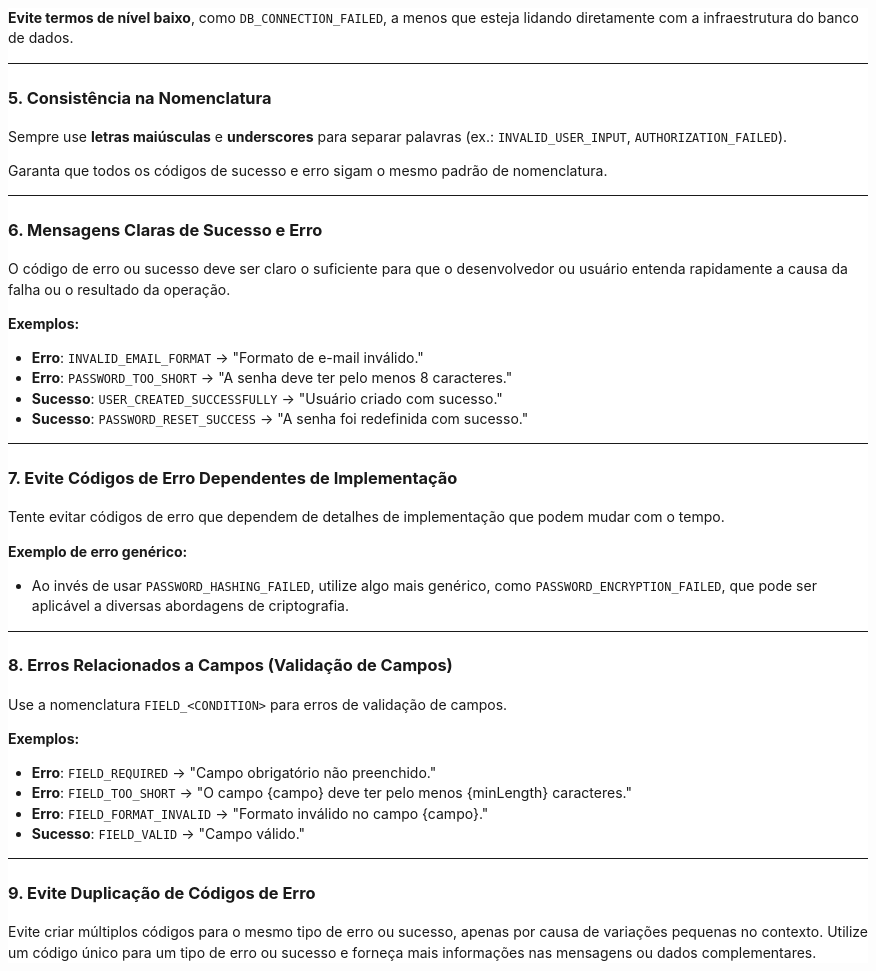 **Evite termos de nível baixo**, como `DB_CONNECTION_FAILED`, a menos que esteja lidando diretamente com a infraestrutura do banco de dados.

---

### **5. Consistência na Nomenclatura**

Sempre use **letras maiúsculas** e **underscores** para separar palavras (ex.: `INVALID_USER_INPUT`, `AUTHORIZATION_FAILED`).

Garanta que todos os códigos de sucesso e erro sigam o mesmo padrão de nomenclatura.

---

### **6. Mensagens Claras de Sucesso e Erro**

O código de erro ou sucesso deve ser claro o suficiente para que o desenvolvedor ou usuário entenda rapidamente a causa da falha ou o resultado da operação.

**Exemplos:**
- **Erro**: `INVALID_EMAIL_FORMAT` → "Formato de e-mail inválido."
- **Erro**: `PASSWORD_TOO_SHORT` → "A senha deve ter pelo menos 8 caracteres."
- **Sucesso**: `USER_CREATED_SUCCESSFULLY` → "Usuário criado com sucesso."
- **Sucesso**: `PASSWORD_RESET_SUCCESS` → "A senha foi redefinida com sucesso."

---

### **7. Evite Códigos de Erro Dependentes de Implementação**

Tente evitar códigos de erro que dependem de detalhes de implementação que podem mudar com o tempo.

**Exemplo de erro genérico:**
- Ao invés de usar `PASSWORD_HASHING_FAILED`, utilize algo mais genérico, como `PASSWORD_ENCRYPTION_FAILED`, que pode ser aplicável a diversas abordagens de criptografia.

---

### **8. Erros Relacionados a Campos (Validação de Campos)**

Use a nomenclatura `FIELD_<CONDITION>` para erros de validação de campos.

**Exemplos:**
- **Erro**: `FIELD_REQUIRED` → "Campo obrigatório não preenchido."
- **Erro**: `FIELD_TOO_SHORT` → "O campo {campo} deve ter pelo menos {minLength} caracteres."
- **Erro**: `FIELD_FORMAT_INVALID` → "Formato inválido no campo {campo}."
- **Sucesso**: `FIELD_VALID` → "Campo válido."

---

### **9. Evite Duplicação de Códigos de Erro**

Evite criar múltiplos códigos para o mesmo tipo de erro ou sucesso, apenas por causa de variações pequenas no contexto. Utilize um código único para um tipo de erro ou sucesso e forneça mais informações nas mensagens ou dados complementares.
